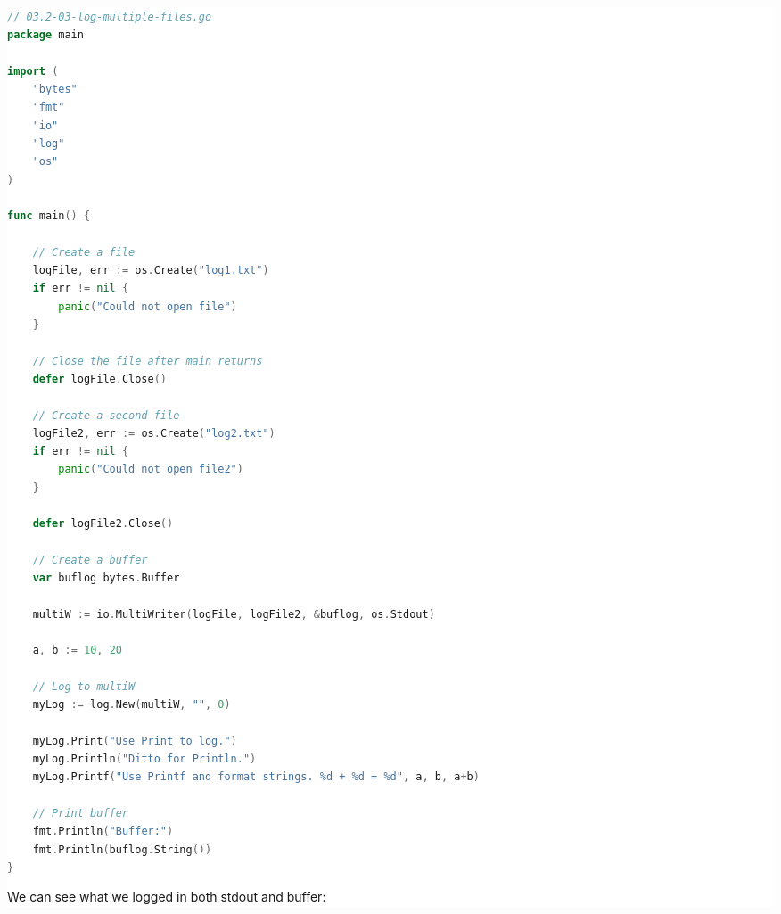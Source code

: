 ``` go
// 03.2-03-log-multiple-files.go
package main

import (
    "bytes"
    "fmt"
    "io"
    "log"
    "os"
)

func main() {

    // Create a file
    logFile, err := os.Create("log1.txt")
    if err != nil {
        panic("Could not open file")
    }

    // Close the file after main returns
    defer logFile.Close()

    // Create a second file
    logFile2, err := os.Create("log2.txt")
    if err != nil {
        panic("Could not open file2")
    }

    defer logFile2.Close()

    // Create a buffer
    var buflog bytes.Buffer

    multiW := io.MultiWriter(logFile, logFile2, &buflog, os.Stdout)

    a, b := 10, 20

    // Log to multiW
    myLog := log.New(multiW, "", 0)

    myLog.Print("Use Print to log.")
    myLog.Println("Ditto for Println.")
    myLog.Printf("Use Printf and format strings. %d + %d = %d", a, b, a+b)

    // Print buffer
    fmt.Println("Buffer:")
    fmt.Println(buflog.String())
}
```

We can see what we logged in both stdout and buffer:
